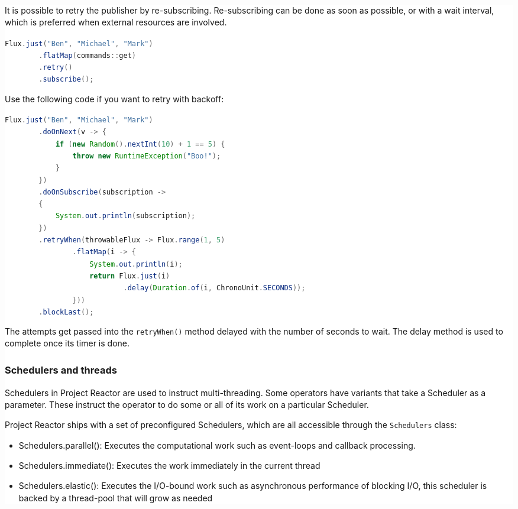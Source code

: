 It is possible to retry the publisher by re-subscribing. Re-subscribing
can be done as soon as possible, or with a wait interval, which is
preferred when external resources are involved.

``` java
Flux.just("Ben", "Michael", "Mark")
        .flatMap(commands::get)
        .retry()
        .subscribe();
```

Use the following code if you want to retry with backoff:

``` java
Flux.just("Ben", "Michael", "Mark")
        .doOnNext(v -> {
            if (new Random().nextInt(10) + 1 == 5) {
                throw new RuntimeException("Boo!");
            }
        })
        .doOnSubscribe(subscription ->
        {
            System.out.println(subscription);
        })
        .retryWhen(throwableFlux -> Flux.range(1, 5)
                .flatMap(i -> {
                    System.out.println(i);
                    return Flux.just(i)
                            .delay(Duration.of(i, ChronoUnit.SECONDS));
                }))
        .blockLast();
```

The attempts get passed into the `retryWhen()` method delayed with the
number of seconds to wait. The delay method is used to complete once its
timer is done.

### Schedulers and threads

Schedulers in Project Reactor are used to instruct multi-threading. Some
operators have variants that take a Scheduler as a parameter. These
instruct the operator to do some or all of its work on a particular
Scheduler.

Project Reactor ships with a set of preconfigured Schedulers, which are
all accessible through the `Schedulers` class:

- Schedulers.parallel(): Executes the computational work such as
  event-loops and callback processing.

- Schedulers.immediate(): Executes the work immediately in the current
  thread

- Schedulers.elastic(): Executes the I/O-bound work such as asynchronous
  performance of blocking I/O, this scheduler is backed by a thread-pool
  that will grow as needed
